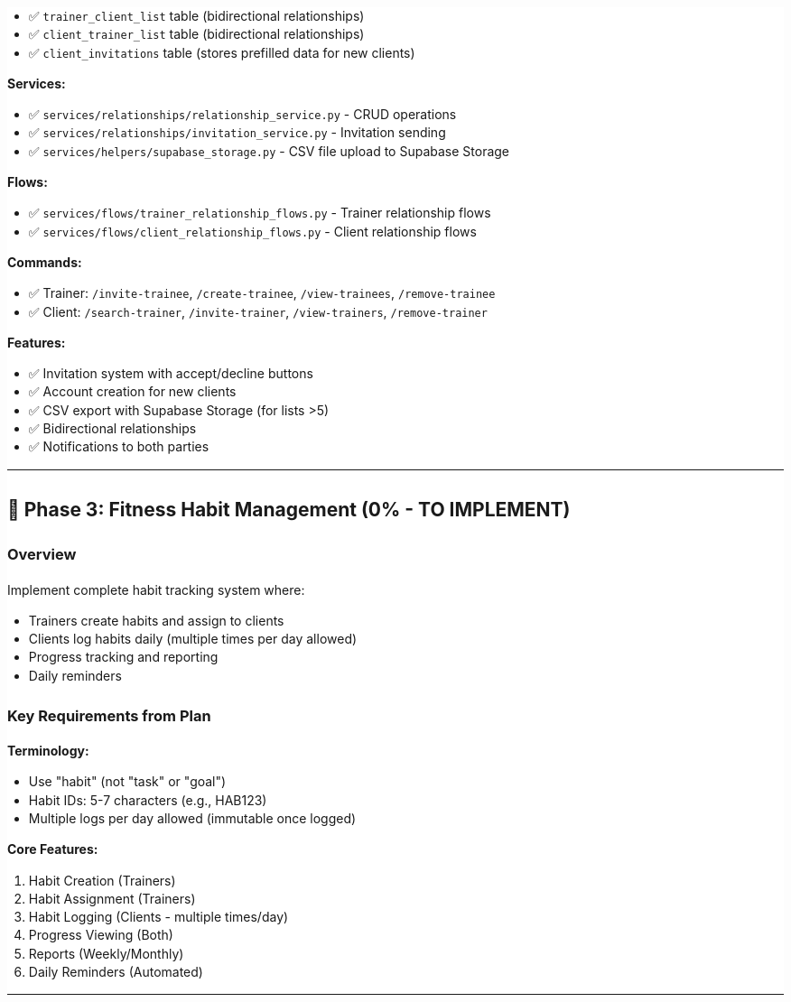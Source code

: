 - ✅ `trainer_client_list` table (bidirectional relationships)
- ✅ `client_trainer_list` table (bidirectional relationships)
- ✅ `client_invitations` table (stores prefilled data for new clients)

**Services:**

- ✅ `services/relationships/relationship_service.py` - CRUD operations
- ✅ `services/relationships/invitation_service.py` - Invitation sending
- ✅ `services/helpers/supabase_storage.py` - CSV file upload to Supabase Storage

**Flows:**

- ✅ `services/flows/trainer_relationship_flows.py` - Trainer relationship flows
- ✅ `services/flows/client_relationship_flows.py` - Client relationship flows

**Commands:**

- ✅ Trainer: `/invite-trainee`, `/create-trainee`, `/view-trainees`, `/remove-trainee`
- ✅ Client: `/search-trainer`, `/invite-trainer`, `/view-trainers`, `/remove-trainer`

**Features:**

- ✅ Invitation system with accept/decline buttons
- ✅ Account creation for new clients
- ✅ CSV export with Supabase Storage (for lists >5)
- ✅ Bidirectional relationships
- ✅ Notifications to both parties

---

## 🎯 Phase 3: Fitness Habit Management (0% - TO IMPLEMENT)

### Overview

Implement complete habit tracking system where:

- Trainers create habits and assign to clients
- Clients log habits daily (multiple times per day allowed)
- Progress tracking and reporting
- Daily reminders

### Key Requirements from Plan

**Terminology:**

- Use "habit" (not "task" or "goal")
- Habit IDs: 5-7 characters (e.g., HAB123)
- Multiple logs per day allowed (immutable once logged)

**Core Features:**

1. Habit Creation (Trainers)
2. Habit Assignment (Trainers)
3. Habit Logging (Clients - multiple times/day)
4. Progress Viewing (Both)
5. Reports (Weekly/Monthly)
6. Daily Reminders (Automated)

---